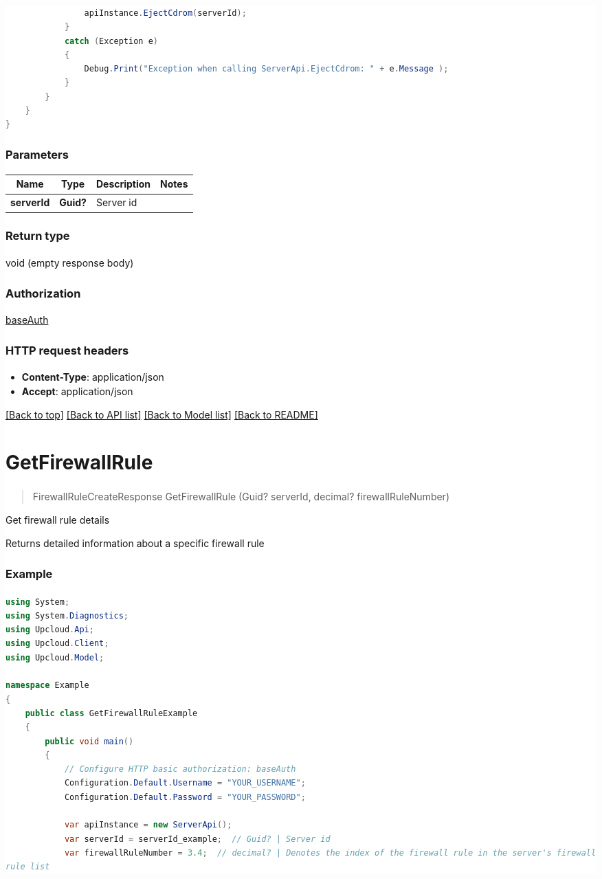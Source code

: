 ```csharp
                apiInstance.EjectCdrom(serverId);
            }
            catch (Exception e)
            {
                Debug.Print("Exception when calling ServerApi.EjectCdrom: " + e.Message );
            }
        }
    }
}
```

### Parameters

Name | Type | Description  | Notes
------------- | ------------- | ------------- | -------------
 **serverId** | **Guid?**| Server id | 

### Return type

void (empty response body)

### Authorization

[baseAuth](../README.md#baseAuth)

### HTTP request headers

 - **Content-Type**: application/json
 - **Accept**: application/json

[[Back to top]](#) [[Back to API list]](../README.md#documentation-for-api-endpoints) [[Back to Model list]](../README.md#documentation-for-models) [[Back to README]](../README.md)

<a name="getfirewallrule"></a>
# **GetFirewallRule**
> FirewallRuleCreateResponse GetFirewallRule (Guid? serverId, decimal? firewallRuleNumber)

Get firewall rule details

Returns detailed information about a specific firewall rule

### Example
```csharp
using System;
using System.Diagnostics;
using Upcloud.Api;
using Upcloud.Client;
using Upcloud.Model;

namespace Example
{
    public class GetFirewallRuleExample
    {
        public void main()
        {
            // Configure HTTP basic authorization: baseAuth
            Configuration.Default.Username = "YOUR_USERNAME";
            Configuration.Default.Password = "YOUR_PASSWORD";

            var apiInstance = new ServerApi();
            var serverId = serverId_example;  // Guid? | Server id
            var firewallRuleNumber = 3.4;  // decimal? | Denotes the index of the firewall rule in the server's firewall rule list

```